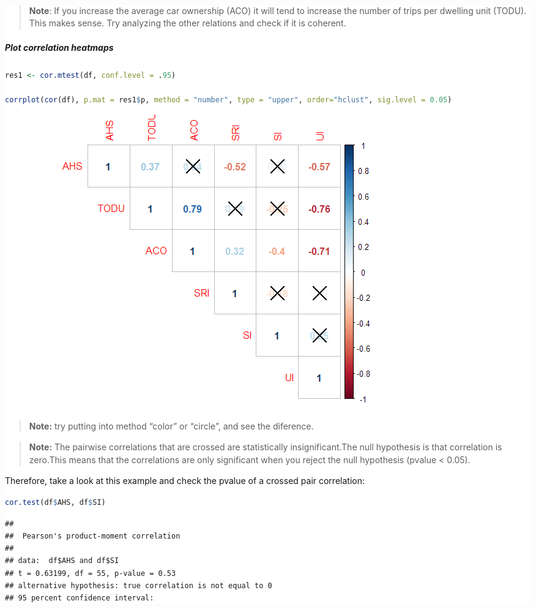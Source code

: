 > **Note**: If you increase the average car ownership (ACO) it will tend
> to increase the number of trips per dwelling unit (TODU). This makes
> sense. Try analyzing the other relations and check if it is coherent.

##### Plot correlation heatmaps

``` r
res1 <- cor.mtest(df, conf.level = .95)

corrplot(cor(df), p.mat = res1$p, method = "number", type = "upper", order="hclust", sig.level = 0.05)
```

![](README_files/EDA/unnamed-chunk-22-1.png)

> **Note:** try putting into method “color” or “circle”, and see the
> diference.

> **Note:** The pairwise correlations that are crossed are statistically
> insignificant.The null hypothesis is that correlation is zero.This
> means that the correlations are only significant when you reject the
> null hypothesis (pvalue &lt; 0.05).

Therefore, take a look at this example and check the pvalue of a crossed
pair correlation:

``` r
cor.test(df$AHS, df$SI)
```

    ## 
    ##  Pearson's product-moment correlation
    ## 
    ## data:  df$AHS and df$SI
    ## t = 0.63199, df = 55, p-value = 0.53
    ## alternative hypothesis: true correlation is not equal to 0
    ## 95 percent confidence interval: